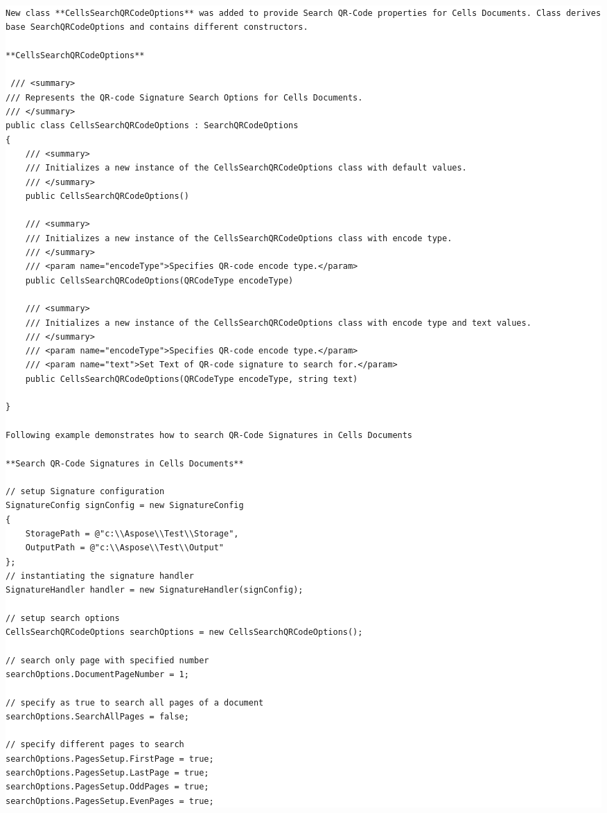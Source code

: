     New class **CellsSearchQRCodeOptions** was added to provide Search QR-Code properties for Cells Documents. Class derives base SearchQRCodeOptions and contains different constructors.
    
    **CellsSearchQRCodeOptions**
    
     /// <summary>
    /// Represents the QR-code Signature Search Options for Cells Documents.
    /// </summary>
    public class CellsSearchQRCodeOptions : SearchQRCodeOptions
    {
        /// <summary>
        /// Initializes a new instance of the CellsSearchQRCodeOptions class with default values.
        /// </summary>
        public CellsSearchQRCodeOptions()
     
        /// <summary>
        /// Initializes a new instance of the CellsSearchQRCodeOptions class with encode type.
        /// </summary>
        /// <param name="encodeType">Specifies QR-code encode type.</param>
        public CellsSearchQRCodeOptions(QRCodeType encodeType)
     
        /// <summary>
        /// Initializes a new instance of the CellsSearchQRCodeOptions class with encode type and text values.
        /// </summary>
        /// <param name="encodeType">Specifies QR-code encode type.</param>
        /// <param name="text">Set Text of QR-code signature to search for.</param>
        public CellsSearchQRCodeOptions(QRCodeType encodeType, string text)
     
    }
    
    Following example demonstrates how to search QR-Code Signatures in Cells Documents
    
    **Search QR-Code Signatures in Cells Documents**
    
    // setup Signature configuration
    SignatureConfig signConfig = new SignatureConfig
    {
        StoragePath = @"c:\\Aspose\\Test\\Storage",
        OutputPath = @"c:\\Aspose\\Test\\Output"
    };
    // instantiating the signature handler
    SignatureHandler handler = new SignatureHandler(signConfig);
     
    // setup search options
    CellsSearchQRCodeOptions searchOptions = new CellsSearchQRCodeOptions();
     
    // search only page with specified number
    searchOptions.DocumentPageNumber = 1;
     
    // specify as true to search all pages of a document
    searchOptions.SearchAllPages = false;
     
    // specify different pages to search
    searchOptions.PagesSetup.FirstPage = true;
    searchOptions.PagesSetup.LastPage = true;
    searchOptions.PagesSetup.OddPages = true;
    searchOptions.PagesSetup.EvenPages = true;
     